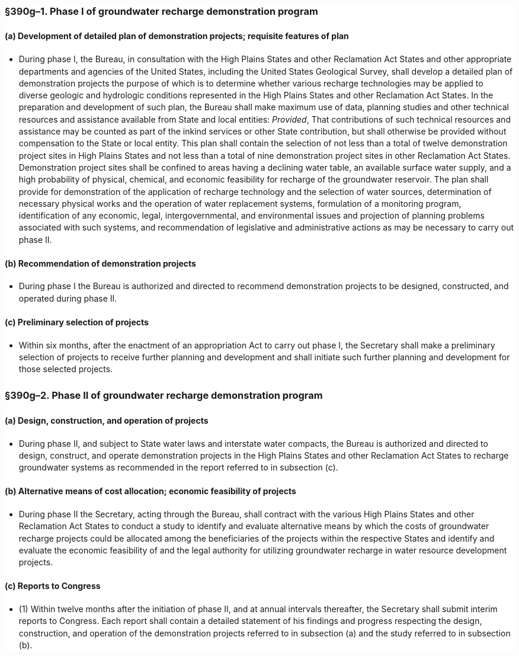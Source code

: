 ### §390g–1. Phase I of groundwater recharge demonstration program
#### (a) Development of detailed plan of demonstration projects; requisite features of plan
* During phase I, the Bureau, in consultation with the High Plains States and other Reclamation Act States and other appropriate departments and agencies of the United States, including the United States Geological Survey, shall develop a detailed plan of demonstration projects the purpose of which is to determine whether various recharge technologies may be applied to diverse geologic and hydrologic conditions represented in the High Plains States and other Reclamation Act States. In the preparation and development of such plan, the Bureau shall make maximum use of data, planning studies and other technical resources and assistance available from State and local entities: _Provided_, That contributions of such technical resources and assistance may be counted as part of the inkind services or other State contribution, but shall otherwise be provided without compensation to the State or local entity. This plan shall contain the selection of not less than a total of twelve demonstration project sites in High Plains States and not less than a total of nine demonstration project sites in other Reclamation Act States. Demonstration project sites shall be confined to areas having a declining water table, an available surface water supply, and a high probability of physical, chemical, and economic feasibility for recharge of the groundwater reservoir. The plan shall provide for demonstration of the application of recharge technology and the selection of water sources, determination of necessary physical works and the operation of water replacement systems, formulation of a monitoring program, identification of any economic, legal, intergovernmental, and environmental issues and projection of planning problems associated with such systems, and recommendation of legislative and administrative actions as may be necessary to carry out phase II.

#### (b) Recommendation of demonstration projects
* During phase I the Bureau is authorized and directed to recommend demonstration projects to be designed, constructed, and operated during phase II.

#### (c) Preliminary selection of projects
* Within six months, after the enactment of an appropriation Act to carry out phase I, the Secretary shall make a preliminary selection of projects to receive further planning and development and shall initiate such further planning and development for those selected projects.

### §390g–2. Phase II of groundwater recharge demonstration program
#### (a) Design, construction, and operation of projects
* During phase II, and subject to State water laws and interstate water compacts, the Bureau is authorized and directed to design, construct, and operate demonstration projects in the High Plains States and other Reclamation Act States to recharge groundwater systems as recommended in the report referred to in subsection (c).

#### (b) Alternative means of cost allocation; economic feasibility of projects
* During phase II the Secretary, acting through the Bureau, shall contract with the various High Plains States and other Reclamation Act States to conduct a study to identify and evaluate alternative means by which the costs of groundwater recharge projects could be allocated among the beneficiaries of the projects within the respective States and identify and evaluate the economic feasibility of and the legal authority for utilizing groundwater recharge in water resource development projects.

#### (c) Reports to Congress
* (1) Within twelve months after the initiation of phase II, and at annual intervals thereafter, the Secretary shall submit interim reports to Congress. Each report shall contain a detailed statement of his findings and progress respecting the design, construction, and operation of the demonstration projects referred to in subsection (a) and the study referred to in subsection (b).
